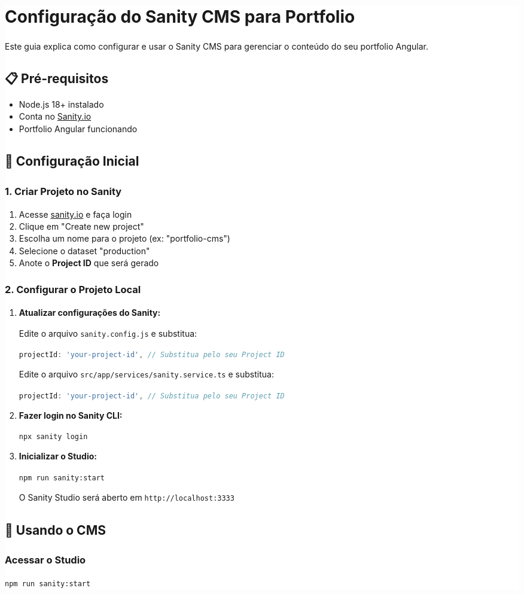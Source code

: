 # Configuração do Sanity CMS para Portfolio

Este guia explica como configurar e usar o Sanity CMS para gerenciar o conteúdo do seu portfolio Angular.

## 📋 Pré-requisitos

- Node.js 18+ instalado
- Conta no [Sanity.io](https://www.sanity.io/)
- Portfolio Angular funcionando

## 🚀 Configuração Inicial

### 1. Criar Projeto no Sanity

1. Acesse [sanity.io](https://www.sanity.io/) e faça login
2. Clique em "Create new project"
3. Escolha um nome para o projeto (ex: "portfolio-cms")
4. Selecione o dataset "production"
5. Anote o **Project ID** que será gerado

### 2. Configurar o Projeto Local

1. **Atualizar configurações do Sanity:**
   
   Edite o arquivo `sanity.config.js` e substitua:
   ```javascript
   projectId: 'your-project-id', // Substitua pelo seu Project ID
   ```
   
   Edite o arquivo `src/app/services/sanity.service.ts` e substitua:
   ```typescript
   projectId: 'your-project-id', // Substitua pelo seu Project ID
   ```

2. **Fazer login no Sanity CLI:**
   ```bash
   npx sanity login
   ```

3. **Inicializar o Studio:**
   ```bash
   npm run sanity:start
   ```
   
   O Sanity Studio será aberto em `http://localhost:3333`

## 📝 Usando o CMS

### Acessar o Studio

```bash
npm run sanity:start
```
